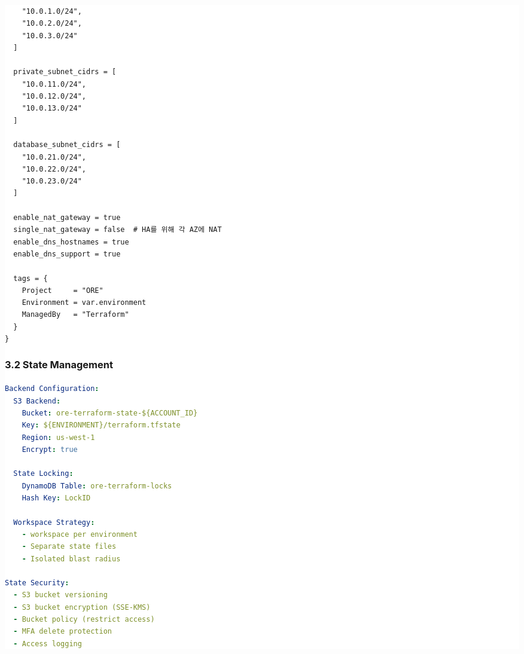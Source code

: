 ```hcl
    "10.0.1.0/24",
    "10.0.2.0/24",
    "10.0.3.0/24"
  ]

  private_subnet_cidrs = [
    "10.0.11.0/24",
    "10.0.12.0/24",
    "10.0.13.0/24"
  ]

  database_subnet_cidrs = [
    "10.0.21.0/24",
    "10.0.22.0/24",
    "10.0.23.0/24"
  ]

  enable_nat_gateway = true
  single_nat_gateway = false  # HA를 위해 각 AZ에 NAT
  enable_dns_hostnames = true
  enable_dns_support = true

  tags = {
    Project     = "ORE"
    Environment = var.environment
    ManagedBy   = "Terraform"
  }
}
```

### 3.2 State Management

```yaml
Backend Configuration:
  S3 Backend:
    Bucket: ore-terraform-state-${ACCOUNT_ID}
    Key: ${ENVIRONMENT}/terraform.tfstate
    Region: us-west-1
    Encrypt: true

  State Locking:
    DynamoDB Table: ore-terraform-locks
    Hash Key: LockID

  Workspace Strategy:
    - workspace per environment
    - Separate state files
    - Isolated blast radius

State Security:
  - S3 bucket versioning
  - S3 bucket encryption (SSE-KMS)
  - Bucket policy (restrict access)
  - MFA delete protection
  - Access logging
```
